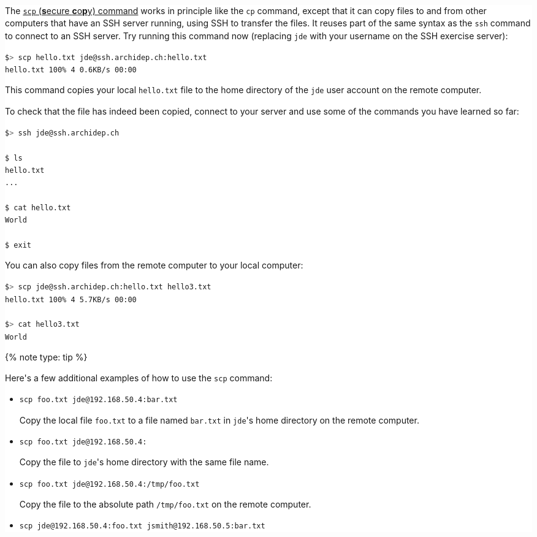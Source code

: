The [`scp` (**s**ecure **c**o**p**y) command][scp-command] works in principle
like the `cp` command, except that it can copy files to and from other computers
that have an SSH server running, using SSH to transfer the files. It reuses part
of the same syntax as the `ssh` command to connect to an SSH server. Try running
this command now (replacing `jde` with your username on the SSH exercise
server):

```bash
$> scp hello.txt jde@ssh.archidep.ch:hello.txt
hello.txt 100% 4 0.6KB/s 00:00
```

This command copies your local `hello.txt` file to the home directory of the
`jde` user account on the remote computer.

To check that the file has indeed been copied, connect to your server
and use some of the commands you have learned so far:

```bash
$> ssh jde@ssh.archidep.ch

$ ls
hello.txt
...

$ cat hello.txt
World

$ exit
```

You can also copy files from the remote computer to your local computer:

```bash
$> scp jde@ssh.archidep.ch:hello.txt hello3.txt
hello.txt 100% 4 5.7KB/s 00:00

$> cat hello3.txt
World
```

{% note type: tip %}

Here's a few additional examples of how to use the `scp` command:

- `scp foo.txt jde@192.168.50.4:bar.txt`

  Copy the local file `foo.txt` to a file named `bar.txt` in `jde`'s home
  directory on the remote computer.

- `scp foo.txt jde@192.168.50.4:`

  Copy the file to `jde`'s home directory with the same file name.

- `scp foo.txt jde@192.168.50.4:/tmp/foo.txt`

  Copy the file to the absolute path `/tmp/foo.txt` on the remote computer.

- `scp jde@192.168.50.4:foo.txt jsmith@192.168.50.5:bar.txt`


[chmod]: https://linux.die.net/man/1/chmod
[cp-command]: https://linuxize.com/post/cp-command-in-linux/
[cyberduck]: https://cyberduck.io
[ecdsa]: https://en.wikipedia.org/wiki/Elliptic_Curve_Digital_Signature_Algorithm
[eddsa]: https://en.wikipedia.org/wiki/EdDSA
[filezilla]: https://filezilla-project.org/
[ftp]: https://en.wikipedia.org/wiki/File_Transfer_Protocol
[ftp-security]: https://en.wikipedia.org/wiki/File_Transfer_Protocol#Security
[hostname-command]: https://man7.org/linux/man-pages/man1/hostname.1.html
[recursion]: https://en.wikipedia.org/wiki/Recursion
[rsa]: https://en.wikipedia.org/wiki/RSA_(cryptosystem)
[scp-command]: https://linuxize.com/post/how-to-use-scp-command-to-securely-transfer-files/
[sftp]: https://en.wikipedia.org/wiki/SSH_File_Transfer_Protocol
[ssh-agent]: https://kb.iu.edu/d/aeww
[ssh-agent-run]: https://www.ssh.com/ssh/agent
[ssh-agent-run-github]: https://help.github.com/articles/generating-a-new-ssh-key-and-adding-it-to-the-ssh-agent/
[ssh-agent-security]: https://www.commandprompt.com/blog/security_considerations_while_using_ssh-agent/
[uname-command]: https://linuxhint.com/linux-uname-command-tutorial/
[whoami-command]: https://man7.org/linux/man-pages/man1/whoami.1.html
[winscp]: https://winscp.net